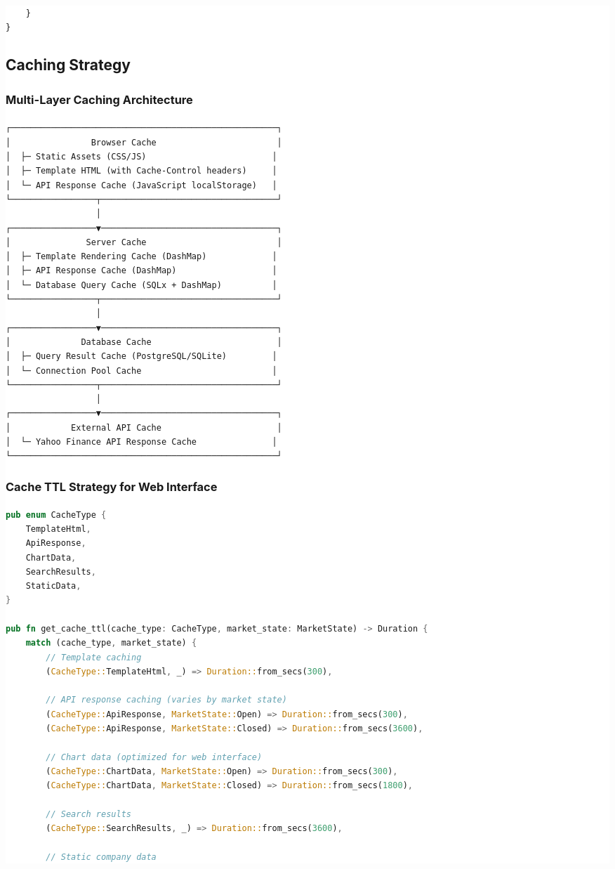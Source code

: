 ```javascript
    }
}
```

## Caching Strategy

### Multi-Layer Caching Architecture

```
┌─────────────────────────────────────────────────────┐
│                Browser Cache                        │
│  ├─ Static Assets (CSS/JS)                         │
│  ├─ Template HTML (with Cache-Control headers)     │
│  └─ API Response Cache (JavaScript localStorage)   │
└─────────────────┬───────────────────────────────────┘
                  │
┌─────────────────▼───────────────────────────────────┐
│               Server Cache                          │
│  ├─ Template Rendering Cache (DashMap)             │
│  ├─ API Response Cache (DashMap)                   │
│  └─ Database Query Cache (SQLx + DashMap)          │
└─────────────────┬───────────────────────────────────┘
                  │
┌─────────────────▼───────────────────────────────────┐
│              Database Cache                         │
│  ├─ Query Result Cache (PostgreSQL/SQLite)         │
│  └─ Connection Pool Cache                          │
└─────────────────┬───────────────────────────────────┘
                  │
┌─────────────────▼───────────────────────────────────┐
│            External API Cache                       │
│  └─ Yahoo Finance API Response Cache               │
└─────────────────────────────────────────────────────┘
```

### Cache TTL Strategy for Web Interface

```rust
pub enum CacheType {
    TemplateHtml,
    ApiResponse,
    ChartData,
    SearchResults,
    StaticData,
}

pub fn get_cache_ttl(cache_type: CacheType, market_state: MarketState) -> Duration {
    match (cache_type, market_state) {
        // Template caching
        (CacheType::TemplateHtml, _) => Duration::from_secs(300),
        
        // API response caching (varies by market state)
        (CacheType::ApiResponse, MarketState::Open) => Duration::from_secs(300),
        (CacheType::ApiResponse, MarketState::Closed) => Duration::from_secs(3600),
        
        // Chart data (optimized for web interface)
        (CacheType::ChartData, MarketState::Open) => Duration::from_secs(300),
        (CacheType::ChartData, MarketState::Closed) => Duration::from_secs(1800),
        
        // Search results
        (CacheType::SearchResults, _) => Duration::from_secs(3600),
        
        // Static company data
```